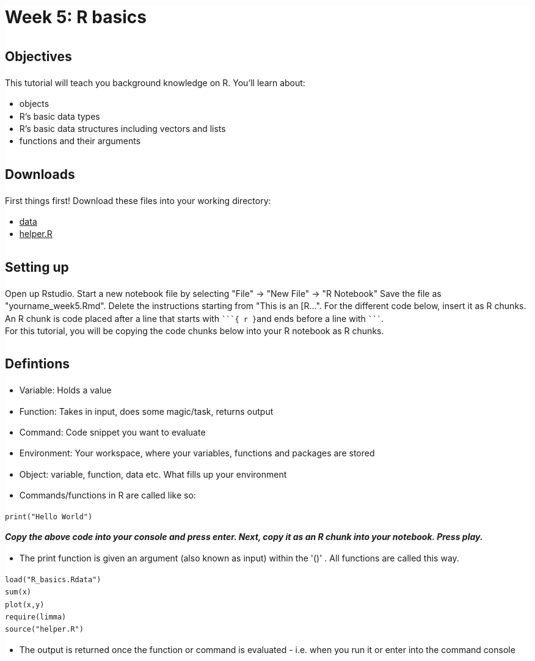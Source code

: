 # Week 5: R basics
## Objectives
This tutorial will teach you background knowledge on R. 
You’ll learn about:
- objects
- R’s basic data types
- R’s basic data structures including vectors and lists
- functions and their arguments

## Downloads
First things first! Download these files into your working directory: 
- [data](../data/R_basics.Rdata)
- [helper.R](../data/helper.R)


## Setting up
Open up Rstudio.
Start a new notebook file by selecting "File" -> "New File" -> "R Notebook" 
Save the file as "yourname_week5.Rmd". Delete the instructions starting from "This is an [R...". For the different code below, insert it as R chunks. An R chunk is code placed  after a line that starts with ` ```{ r } `and ends before a line with ` ``` `.  
For this tutorial, you will be copying the code chunks below into your R notebook as R chunks. 

## Defintions
- Variable: Holds a value 
- Function: Takes in input, does some magic/task, returns output
- Command: Code snippet you want to evaluate
- Environment: Your workspace, where your variables, functions and packages are stored 
- Object: variable, function, data etc. What fills up your environment

- Commands/functions in R are called like so: 
  
```  
print("Hello World")
```
***Copy the above code into your console and press enter. Next, copy it as an R chunk into your notebook. Press play.*** 

- The print function is given an argument (also known as input) within the '()' . All functions are called this way.

``` 
load("R_basics.Rdata")
sum(x)
plot(x,y)
require(limma)
source("helper.R")
```
- The output is returned once the function or command is evaluated - i.e. when you run it or enter into the command console 
